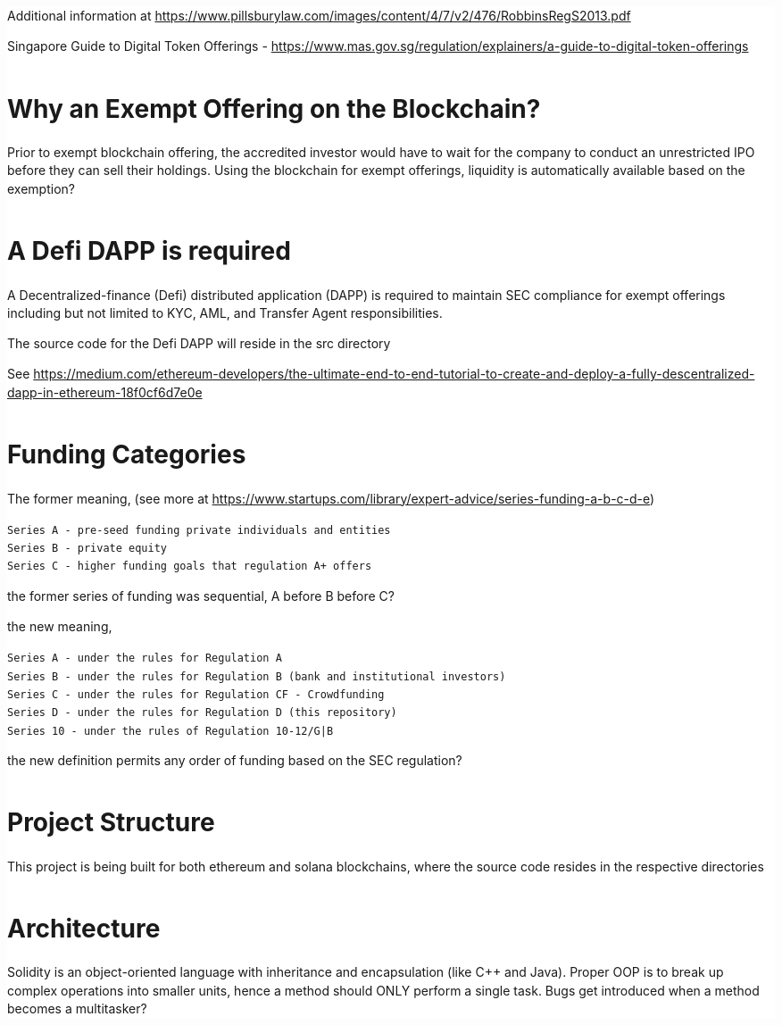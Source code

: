 Additional information at https://www.pillsburylaw.com/images/content/4/7/v2/476/RobbinsRegS2013.pdf

Singapore Guide to Digital Token Offerings - https://www.mas.gov.sg/regulation/explainers/a-guide-to-digital-token-offerings

# Why an Exempt Offering on the Blockchain?
Prior to exempt blockchain offering, the accredited investor would have to wait for the company to conduct an unrestricted IPO before they can sell their holdings. Using the blockchain for exempt offerings, liquidity is automatically available based on the exemption?

# A Defi DAPP is required
A Decentralized-finance (Defi) distributed application (DAPP) is required to maintain SEC compliance for exempt offerings including but not limited to KYC, AML, and Transfer Agent responsibilities.

The source code for the Defi DAPP will reside in the src directory

See https://medium.com/ethereum-developers/the-ultimate-end-to-end-tutorial-to-create-and-deploy-a-fully-descentralized-dapp-in-ethereum-18f0cf6d7e0e

# Funding Categories

The former meaning, (see more at https://www.startups.com/library/expert-advice/series-funding-a-b-c-d-e)

    Series A - pre-seed funding private individuals and entities
    Series B - private equity
    Series C - higher funding goals that regulation A+ offers

the former series of funding was sequential, A before B before C?

the new meaning,

    Series A - under the rules for Regulation A
    Series B - under the rules for Regulation B (bank and institutional investors)
    Series C - under the rules for Regulation CF - Crowdfunding
    Series D - under the rules for Regulation D (this repository)
    Series 10 - under the rules of Regulation 10-12/G|B

the new definition permits any order of funding based on the SEC regulation?

# Project Structure
This project is being built for both ethereum and solana blockchains, where the source code resides in the respective directories

# Architecture
Solidity is an object-oriented language with inheritance and encapsulation (like C++ and Java). Proper OOP is to break up complex operations into smaller units, hence a method should ONLY perform a single task. Bugs get introduced when a method becomes a multitasker?
